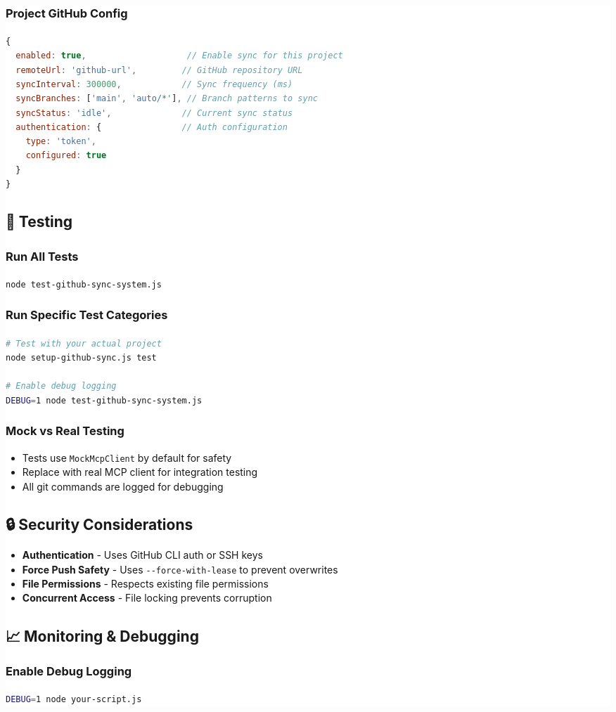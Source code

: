 ### Project GitHub Config
```javascript
{
  enabled: true,                    // Enable sync for this project
  remoteUrl: 'github-url',         // GitHub repository URL
  syncInterval: 300000,            // Sync frequency (ms)
  syncBranches: ['main', 'auto/*'], // Branch patterns to sync
  syncStatus: 'idle',              // Current sync status
  authentication: {                // Auth configuration
    type: 'token',
    configured: true
  }
}
```

## 🧪 Testing

### Run All Tests
```bash
node test-github-sync-system.js
```

### Run Specific Test Categories
```bash
# Test with your actual project
node setup-github-sync.js test

# Enable debug logging
DEBUG=1 node test-github-sync-system.js
```

### Mock vs Real Testing
- Tests use `MockMcpClient` by default for safety
- Replace with real MCP client for integration testing
- All git commands are logged for debugging

## 🔒 Security Considerations

- **Authentication** - Uses GitHub CLI auth or SSH keys
- **Force Push Safety** - Uses `--force-with-lease` to prevent overwrites
- **File Permissions** - Respects existing file permissions
- **Concurrent Access** - File locking prevents corruption

## 📈 Monitoring & Debugging

### Enable Debug Logging
```bash
DEBUG=1 node your-script.js
```
